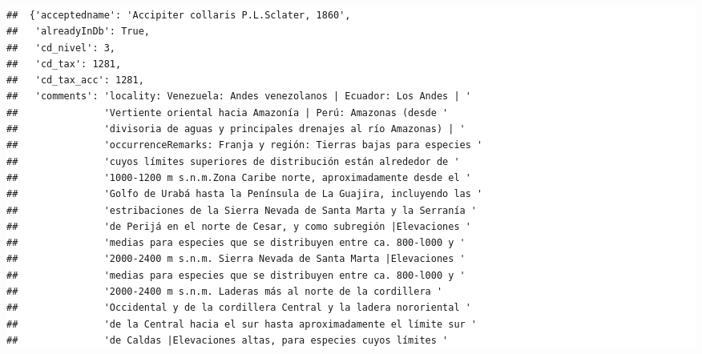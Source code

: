     ##  {'acceptedname': 'Accipiter collaris P.L.Sclater, 1860',
    ##   'alreadyInDb': True,
    ##   'cd_nivel': 3,
    ##   'cd_tax': 1281,
    ##   'cd_tax_acc': 1281,
    ##   'comments': 'locality: Venezuela: Andes venezolanos | Ecuador: Los Andes | '
    ##               'Vertiente oriental hacia Amazonía | Perú: Amazonas (desde '
    ##               'divisoria de aguas y principales drenajes al río Amazonas) | '
    ##               'occurrenceRemarks: Franja y región: Tierras bajas para especies '
    ##               'cuyos límites superiores de distribución están alrededor de '
    ##               '1000-1200 m s.n.m.Zona Caribe norte, aproximadamente desde el '
    ##               'Golfo de Urabá hasta la Península de La Guajira, incluyendo las '
    ##               'estribaciones de la Sierra Nevada de Santa Marta y la Serranía '
    ##               'de Perijá en el norte de Cesar, y como subregión |Elevaciones '
    ##               'medias para especies que se distribuyen entre ca. 800-l000 y '
    ##               '2000-2400 m s.n.m. Sierra Nevada de Santa Marta |Elevaciones '
    ##               'medias para especies que se distribuyen entre ca. 800-l000 y '
    ##               '2000-2400 m s.n.m. Laderas más al norte de la cordillera '
    ##               'Occidental y de la cordillera Central y la ladera nororiental '
    ##               'de la Central hacia el sur hasta aproximadamente el límite sur '
    ##               'de Caldas |Elevaciones altas, para especies cuyos límites '